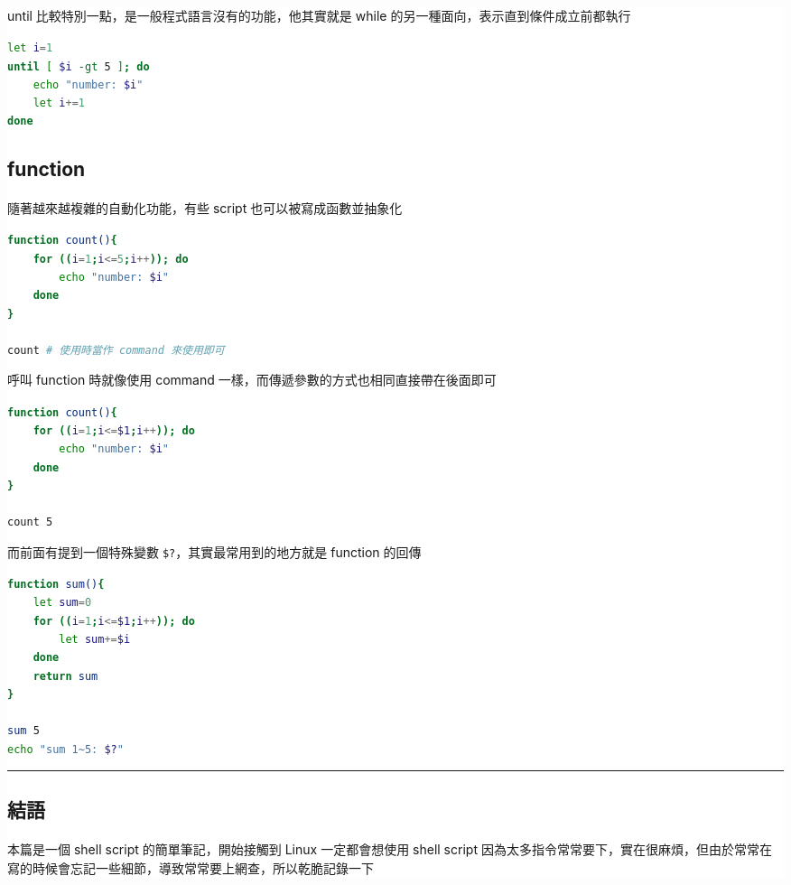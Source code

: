 until 比較特別一點，是一般程式語言沒有的功能，他其實就是 while 的另一種面向，表示直到條件成立前都執行

```bash
let i=1
until [ $i -gt 5 ]; do
    echo "number: $i"
    let i+=1
done
```

## function

隨著越來越複雜的自動化功能，有些 script 也可以被寫成函數並抽象化

```bash
function count(){
    for ((i=1;i<=5;i++)); do
        echo "number: $i"
    done
}

count # 使用時當作 command 來使用即可
```

呼叫 function 時就像使用 command 一樣，而傳遞參數的方式也相同直接帶在後面即可

```bash
function count(){
    for ((i=1;i<=$1;i++)); do
        echo "number: $i"
    done
}

count 5
```

而前面有提到一個特殊變數 `$?`，其實最常用到的地方就是 function 的回傳

```bash
function sum(){
    let sum=0
    for ((i=1;i<=$1;i++)); do
        let sum+=$i
    done
    return sum
}

sum 5
echo "sum 1~5: $?"
```

---

## 結語

本篇是一個 shell script 的簡單筆記，開始接觸到 Linux 一定都會想使用 shell script 因為太多指令常常要下，實在很麻煩，但由於常常在寫的時候會忘記一些細節，導致常常要上網查，所以乾脆記錄一下
